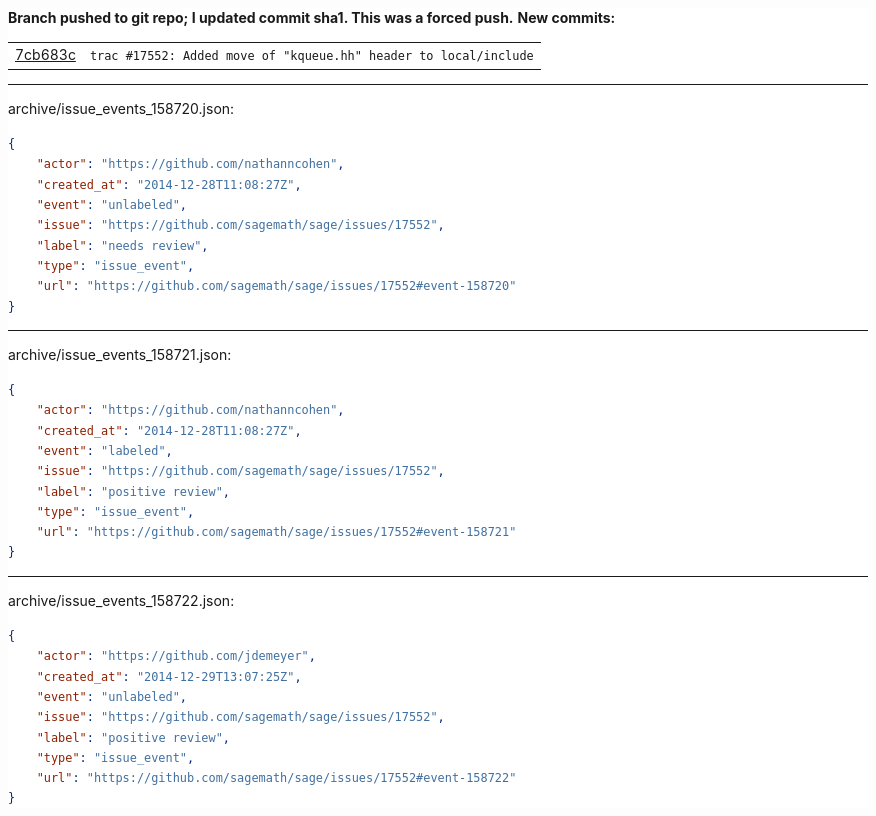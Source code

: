 <a id='comment:17'></a>
**Branch pushed to git repo; I updated commit sha1. This was a forced push.** **New commits:**
<table><tr><td><a href="https://github.com/sagemath/sagetrac-mirror/commit/7cb683c2d153d561e14ad81fe142fc524128e2f1">7cb683c</a></td><td><code>trac #17552: Added move of "kqueue.hh" header to local/include</code></td></tr></table>




---

archive/issue_events_158720.json:
```json
{
    "actor": "https://github.com/nathanncohen",
    "created_at": "2014-12-28T11:08:27Z",
    "event": "unlabeled",
    "issue": "https://github.com/sagemath/sage/issues/17552",
    "label": "needs review",
    "type": "issue_event",
    "url": "https://github.com/sagemath/sage/issues/17552#event-158720"
}
```



---

archive/issue_events_158721.json:
```json
{
    "actor": "https://github.com/nathanncohen",
    "created_at": "2014-12-28T11:08:27Z",
    "event": "labeled",
    "issue": "https://github.com/sagemath/sage/issues/17552",
    "label": "positive review",
    "type": "issue_event",
    "url": "https://github.com/sagemath/sage/issues/17552#event-158721"
}
```



---

archive/issue_events_158722.json:
```json
{
    "actor": "https://github.com/jdemeyer",
    "created_at": "2014-12-29T13:07:25Z",
    "event": "unlabeled",
    "issue": "https://github.com/sagemath/sage/issues/17552",
    "label": "positive review",
    "type": "issue_event",
    "url": "https://github.com/sagemath/sage/issues/17552#event-158722"
}
```
